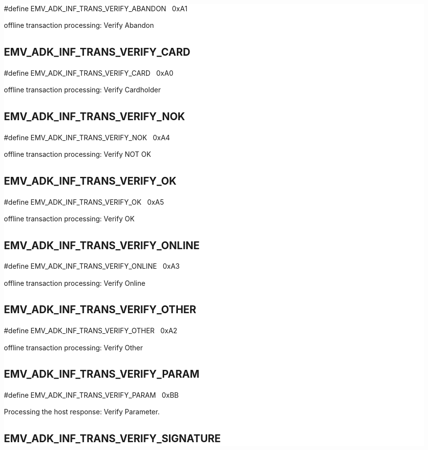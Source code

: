 <p>#define EMV_ADK_INF_TRANS_VERIFY_ABANDON   0xA1</p>

offline transaction processing: Verify Abandon

## EMV_ADK_INF_TRANS_VERIFY_CARD <a href="#ga8354bdf7f43ec922f5d87a15bf045f6c" id="ga8354bdf7f43ec922f5d87a15bf045f6c"></a>

<p>#define EMV_ADK_INF_TRANS_VERIFY_CARD   0xA0</p>

offline transaction processing: Verify Cardholder

## EMV_ADK_INF_TRANS_VERIFY_NOK <a href="#gaa4d9697e3f2adad8b357d170f44cebce" id="gaa4d9697e3f2adad8b357d170f44cebce"></a>

<p>#define EMV_ADK_INF_TRANS_VERIFY_NOK   0xA4</p>

offline transaction processing: Verify NOT OK

## EMV_ADK_INF_TRANS_VERIFY_OK <a href="#ga30eb017975004c89caa188cedb648d4f" id="ga30eb017975004c89caa188cedb648d4f"></a>

<p>#define EMV_ADK_INF_TRANS_VERIFY_OK   0xA5</p>

offline transaction processing: Verify OK

## EMV_ADK_INF_TRANS_VERIFY_ONLINE <a href="#gafd1e670cb6f036931d1db4894e191251" id="gafd1e670cb6f036931d1db4894e191251"></a>

<p>#define EMV_ADK_INF_TRANS_VERIFY_ONLINE   0xA3</p>

offline transaction processing: Verify Online

## EMV_ADK_INF_TRANS_VERIFY_OTHER <a href="#ga2166c7bf15292621abe4b96af4a37728" id="ga2166c7bf15292621abe4b96af4a37728"></a>

<p>#define EMV_ADK_INF_TRANS_VERIFY_OTHER   0xA2</p>

offline transaction processing: Verify Other

## EMV_ADK_INF_TRANS_VERIFY_PARAM <a href="#ga7c06c2aca08194d46e8a52a3161fb120" id="ga7c06c2aca08194d46e8a52a3161fb120"></a>

<p>#define EMV_ADK_INF_TRANS_VERIFY_PARAM   0xBB</p>

Processing the host response: Verify Parameter.

## EMV_ADK_INF_TRANS_VERIFY_SIGNATURE <a href="#gaec2811cd12368efabe3726e89a8c5217" id="gaec2811cd12368efabe3726e89a8c5217"></a>

